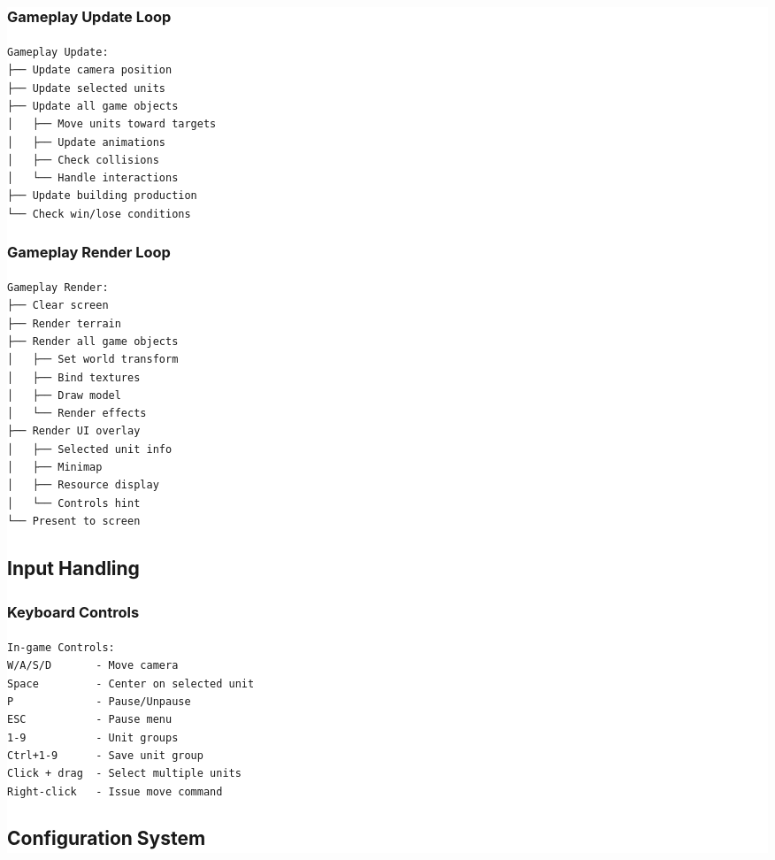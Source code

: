 ### Gameplay Update Loop

```
Gameplay Update:
├── Update camera position
├── Update selected units
├── Update all game objects
│   ├── Move units toward targets
│   ├── Update animations
│   ├── Check collisions
│   └── Handle interactions
├── Update building production
└── Check win/lose conditions
```

### Gameplay Render Loop

```
Gameplay Render:
├── Clear screen
├── Render terrain
├── Render all game objects
│   ├── Set world transform
│   ├── Bind textures
│   ├── Draw model
│   └── Render effects
├── Render UI overlay
│   ├── Selected unit info
│   ├── Minimap
│   ├── Resource display
│   └── Controls hint
└── Present to screen
```

## Input Handling

### Keyboard Controls

```
In-game Controls:
W/A/S/D       - Move camera
Space         - Center on selected unit
P             - Pause/Unpause
ESC           - Pause menu
1-9           - Unit groups
Ctrl+1-9      - Save unit group
Click + drag  - Select multiple units
Right-click   - Issue move command
```

## Configuration System
